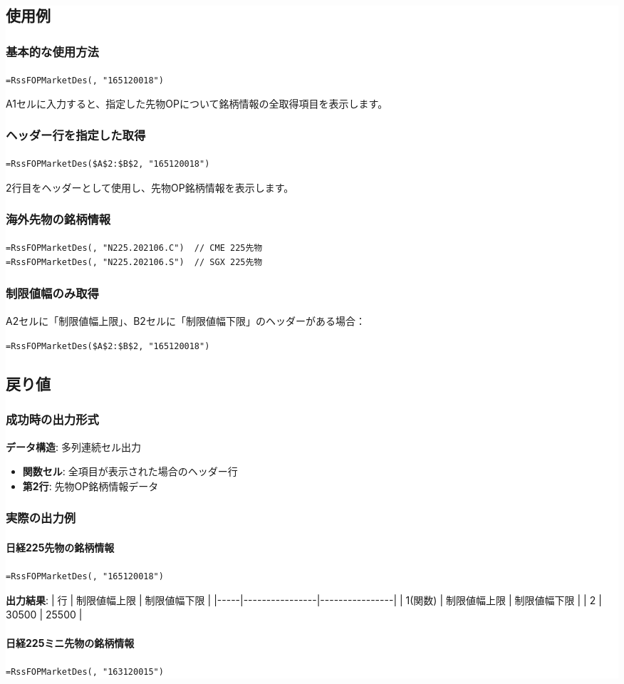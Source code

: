 ## 使用例

### 基本的な使用方法
```excel
=RssFOPMarketDes(, "165120018")
```
A1セルに入力すると、指定した先物OPについて銘柄情報の全取得項目を表示します。

### ヘッダー行を指定した取得
```excel
=RssFOPMarketDes($A$2:$B$2, "165120018")
```
2行目をヘッダーとして使用し、先物OP銘柄情報を表示します。

### 海外先物の銘柄情報
```excel
=RssFOPMarketDes(, "N225.202106.C")  // CME 225先物
=RssFOPMarketDes(, "N225.202106.S")  // SGX 225先物
```

### 制限値幅のみ取得
A2セルに「制限値幅上限」、B2セルに「制限値幅下限」のヘッダーがある場合：
```excel
=RssFOPMarketDes($A$2:$B$2, "165120018")
```

## 戻り値

### 成功時の出力形式

**データ構造**: 多列連続セル出力
- **関数セル**: 全項目が表示された場合のヘッダー行
- **第2行**: 先物OP銘柄情報データ

### 実際の出力例

#### 日経225先物の銘柄情報
```excel
=RssFOPMarketDes(, "165120018")
```

**出力結果**:
| 行 | 制限値幅上限 | 制限値幅下限 |
|-----|----------------|----------------|
| 1(関数) | 制限値幅上限 | 制限値幅下限 |
| 2 | 30500 | 25500 |

#### 日経225ミニ先物の銘柄情報
```excel
=RssFOPMarketDes(, "163120015")
```
